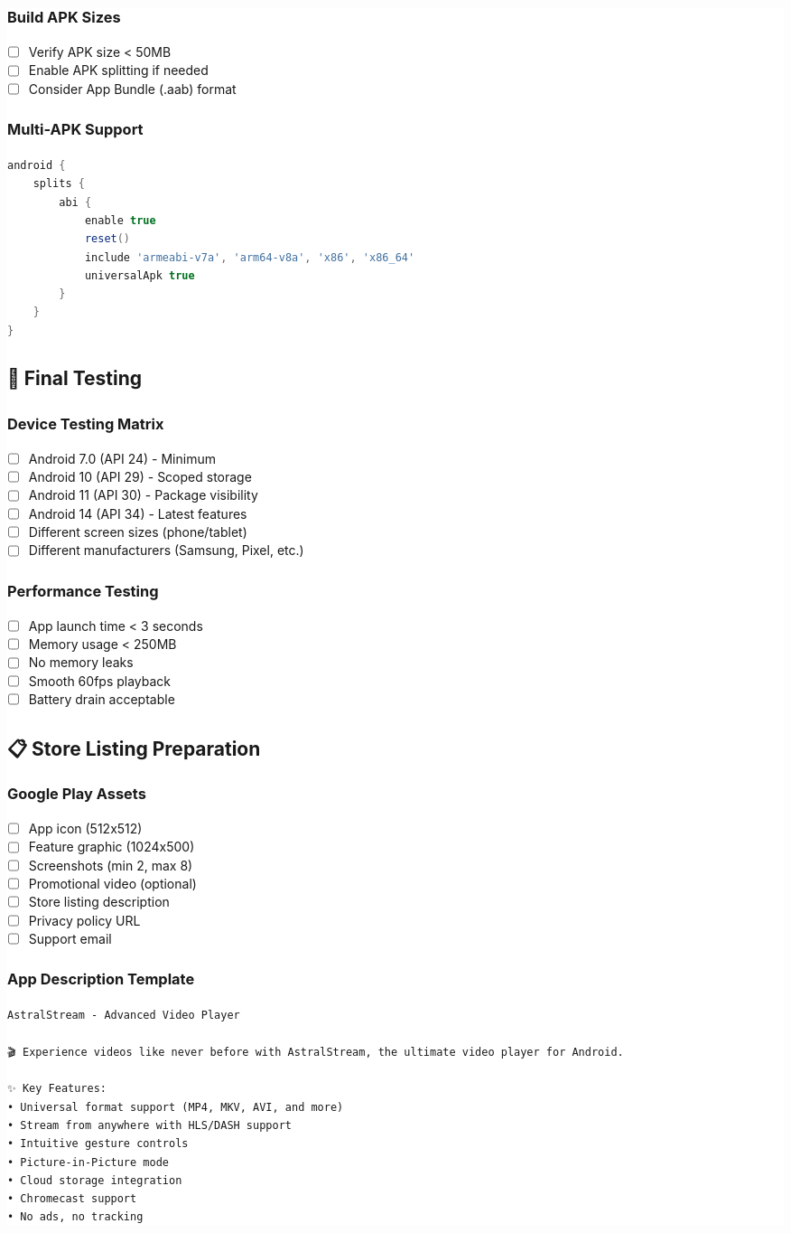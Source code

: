 ### Build APK Sizes
- [ ] Verify APK size < 50MB
- [ ] Enable APK splitting if needed
- [ ] Consider App Bundle (.aab) format

### Multi-APK Support
```gradle
android {
    splits {
        abi {
            enable true
            reset()
            include 'armeabi-v7a', 'arm64-v8a', 'x86', 'x86_64'
            universalApk true
        }
    }
}
```

## 🧪 Final Testing

### Device Testing Matrix
- [ ] Android 7.0 (API 24) - Minimum
- [ ] Android 10 (API 29) - Scoped storage
- [ ] Android 11 (API 30) - Package visibility
- [ ] Android 14 (API 34) - Latest features
- [ ] Different screen sizes (phone/tablet)
- [ ] Different manufacturers (Samsung, Pixel, etc.)

### Performance Testing
- [ ] App launch time < 3 seconds
- [ ] Memory usage < 250MB
- [ ] No memory leaks
- [ ] Smooth 60fps playback
- [ ] Battery drain acceptable

## 📋 Store Listing Preparation

### Google Play Assets
- [ ] App icon (512x512)
- [ ] Feature graphic (1024x500)
- [ ] Screenshots (min 2, max 8)
- [ ] Promotional video (optional)
- [ ] Store listing description
- [ ] Privacy policy URL
- [ ] Support email

### App Description Template
```
AstralStream - Advanced Video Player

🎬 Experience videos like never before with AstralStream, the ultimate video player for Android.

✨ Key Features:
• Universal format support (MP4, MKV, AVI, and more)
• Stream from anywhere with HLS/DASH support
• Intuitive gesture controls
• Picture-in-Picture mode
• Cloud storage integration
• Chromecast support
• No ads, no tracking
```